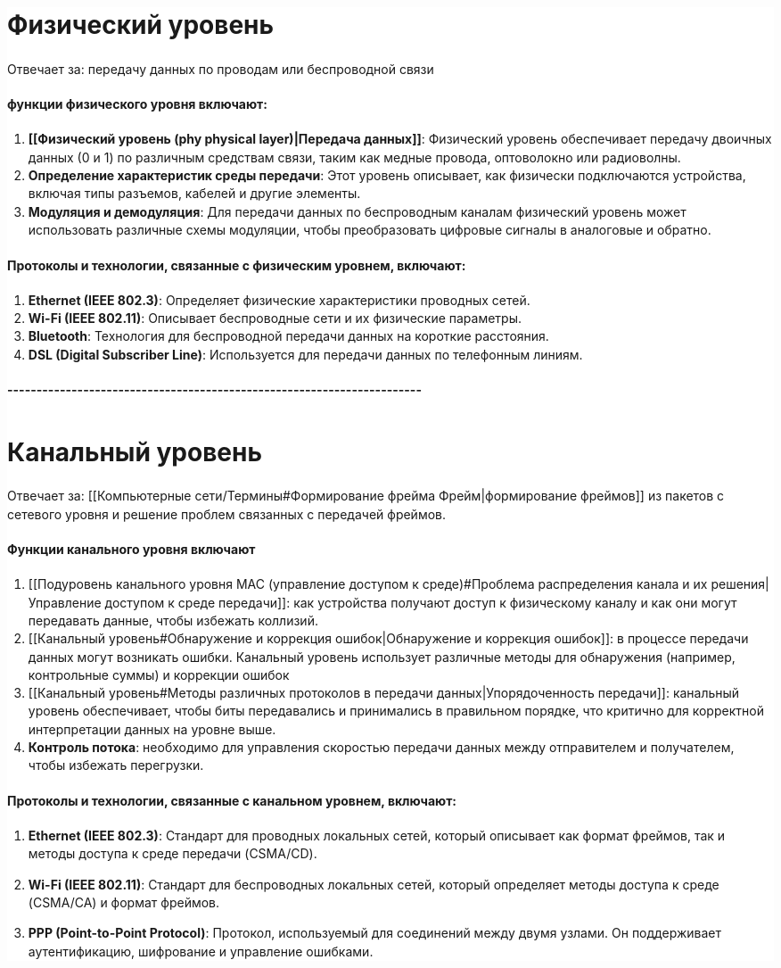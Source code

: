 

# Физический уровень
Отвечает за: передачу данных по проводам или беспроводной связи

#### функции физического уровня включают:
1. **[[Физический уровень (phy physical layer)|Передача данных]]**: Физический уровень обеспечивает передачу двоичных данных (0 и 1) по различным средствам связи, таким как медные провода, оптоволокно или радиоволны.
2. **Определение характеристик среды передачи**: Этот уровень описывает, как физически подключаются устройства, включая типы разъемов, кабелей и другие элементы.
3. **Модуляция и демодуляция**: Для передачи данных по беспроводным каналам физический уровень может использовать различные схемы модуляции, чтобы преобразовать цифровые сигналы в аналоговые и обратно.
#### Протоколы и технологии, связанные с физическим уровнем, включают:
1. **Ethernet (IEEE 802.3)**: Определяет физические характеристики проводных сетей.
2. **Wi-Fi (IEEE 802.11)**: Описывает беспроводные сети и их физические параметры.
3. **Bluetooth**: Технология для беспроводной передачи данных на короткие расстояния.
4. **DSL (Digital Subscriber Line)**: Используется для передачи данных по телефонным линиям.

#### -----------------------------------------------------------------------
# Канальный уровень
Отвечает за: [[Компьютерные сети/Термины#Формирование фрейма Фрейм|формирование фреймов]] из пакетов с сетевого уровня и решение проблем связанных с передачей фреймов.

#### Функции канального уровня включают
1. [[Подуровень канального уровня MAC (управление доступом к среде)#Проблема распределения канала и их решения|Управление доступом к среде передачи]]: как устройства получают доступ к физическому каналу и как они могут передавать данные, чтобы избежать коллизий.
2. [[Канальный уровень#Обнаружение и коррекция ошибок|Обнаружение и коррекция ошибок]]: в процессе передачи данных могут возникать ошибки. Канальный уровень использует различные методы для обнаружения (например, контрольные суммы) и коррекции ошибок
3. [[Канальный уровень#Методы различных протоколов в передачи данных|Упорядоченность передачи]]: канальный уровень обеспечивает, чтобы биты передавались и принимались в правильном порядке, что критично для корректной интерпретации данных на уровне выше.
4. **Контроль потока**: необходимо для управления скоростью передачи данных между отправителем и получателем, чтобы избежать перегрузки.

#### Протоколы и технологии, связанные с канальном уровнем, включают:

1. **Ethernet (IEEE 802.3)**: Стандарт для проводных локальных сетей, который описывает как формат фреймов, так и методы доступа к среде передачи (CSMA/CD).

2. **Wi-Fi (IEEE 802.11)**: Стандарт для беспроводных локальных сетей, который определяет методы доступа к среде (CSMA/CA) и формат фреймов.

3. **PPP (Point-to-Point Protocol)**: Протокол, используемый для соединений между двумя узлами. Он поддерживает аутентификацию, шифрование и управление ошибками.
